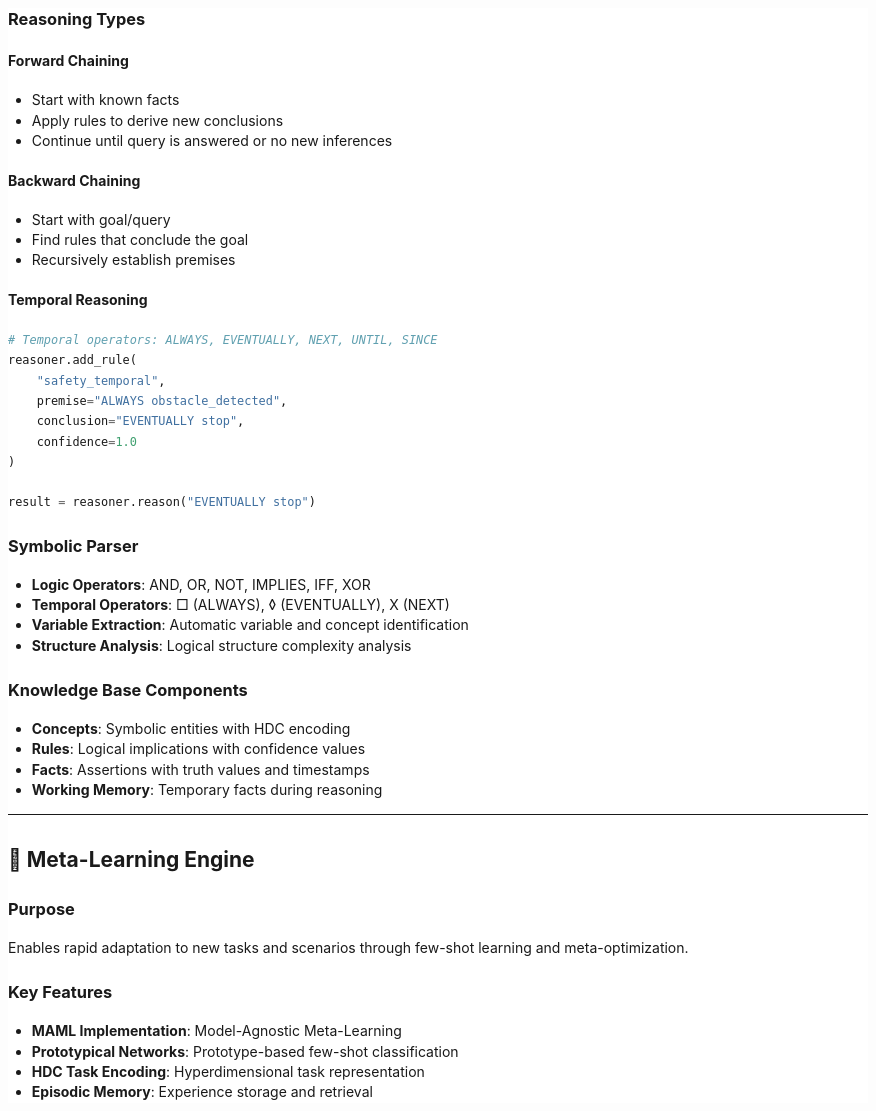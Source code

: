 ### Reasoning Types

#### Forward Chaining
- Start with known facts
- Apply rules to derive new conclusions  
- Continue until query is answered or no new inferences

#### Backward Chaining
- Start with goal/query
- Find rules that conclude the goal
- Recursively establish premises

#### Temporal Reasoning
```python
# Temporal operators: ALWAYS, EVENTUALLY, NEXT, UNTIL, SINCE
reasoner.add_rule(
    "safety_temporal",
    premise="ALWAYS obstacle_detected", 
    conclusion="EVENTUALLY stop",
    confidence=1.0
)

result = reasoner.reason("EVENTUALLY stop")
```

### Symbolic Parser
- **Logic Operators**: AND, OR, NOT, IMPLIES, IFF, XOR
- **Temporal Operators**: □ (ALWAYS), ◊ (EVENTUALLY), X (NEXT)
- **Variable Extraction**: Automatic variable and concept identification
- **Structure Analysis**: Logical structure complexity analysis

### Knowledge Base Components
- **Concepts**: Symbolic entities with HDC encoding
- **Rules**: Logical implications with confidence values
- **Facts**: Assertions with truth values and timestamps
- **Working Memory**: Temporary facts during reasoning

---

## 🎯 Meta-Learning Engine

### Purpose
Enables rapid adaptation to new tasks and scenarios through few-shot learning and meta-optimization.

### Key Features
- **MAML Implementation**: Model-Agnostic Meta-Learning
- **Prototypical Networks**: Prototype-based few-shot classification
- **HDC Task Encoding**: Hyperdimensional task representation
- **Episodic Memory**: Experience storage and retrieval
